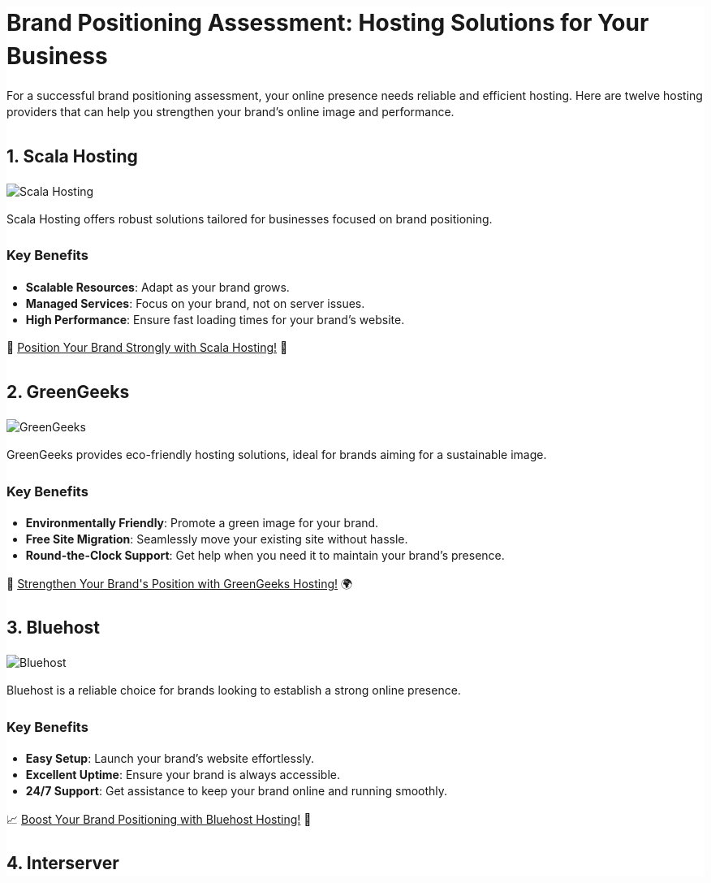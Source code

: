 # Brand Positioning Assessment: Hosting Solutions for Your Business

For a successful brand positioning assessment, your online presence needs reliable and efficient hosting. Here are twelve hosting providers that can help you strengthen your brand’s online image and performance.

## 1. **Scala Hosting**

![Scala Hosting](https://i.imgur.com/uJ5JIK3.png "Scala Web Hosting")

Scala Hosting offers robust solutions tailored for businesses focused on brand positioning.

### Key Benefits
- **Scalable Resources**: Adapt as your brand grows.
- **Managed Services**: Focus on your brand, not on server issues.
- **High Performance**: Ensure fast loading times for your brand’s website.

🚀 [Position Your Brand Strongly with Scala Hosting!](https://snipitx.com/scala-jy) 💼

## 2. **GreenGeeks**

![GreenGeeks](https://i.imgur.com/eEwuntu.jpg "GreenGeeks Hosting")

GreenGeeks provides eco-friendly hosting solutions, ideal for brands aiming for a sustainable image.

### Key Benefits
- **Environmentally Friendly**: Promote a green image for your brand.
- **Free Site Migration**: Seamlessly move your existing site without hassle.
- **Round-the-Clock Support**: Get help when you need it to maintain your brand’s presence.

🌱 [Strengthen Your Brand's Position with GreenGeeks Hosting!](https://snipitx.com/greengeeks-jy) 🌍

## 3. **Bluehost**

![Bluehost](https://i.imgur.com/PasFF9E.jpeg "Bluehost Hosting")

Bluehost is a reliable choice for brands looking to establish a strong online presence.

### Key Benefits
- **Easy Setup**: Launch your brand’s website effortlessly.
- **Excellent Uptime**: Ensure your brand is always accessible.
- **24/7 Support**: Get assistance to keep your brand online and running smoothly.

📈 [Boost Your Brand Positioning with Bluehost Hosting!](https://snipitx.com/bluehost-jy) 🔗

## 4. **Interserver**
